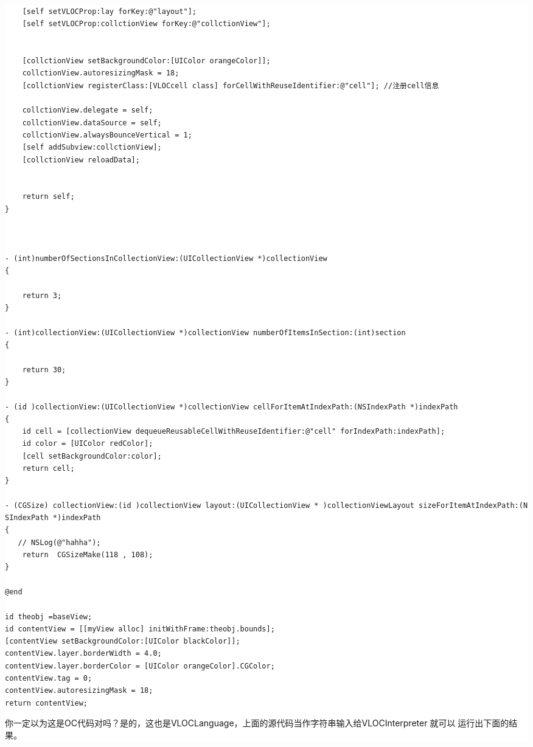 ```
    [self setVLOCProp:lay forKey:@"layout"];
    [self setVLOCProp:collctionView forKey:@"collctionView"];
    
    
    [collctionView setBackgroundColor:[UIColor orangeColor]];
    collctionView.autoresizingMask = 18;
    [collctionView registerClass:[VLOCcell class] forCellWithReuseIdentifier:@"cell"]; //注册cell信息
    
    collctionView.delegate = self;
    collctionView.dataSource = self;
    collctionView.alwaysBounceVertical = 1;
    [self addSubview:collctionView];
    [collctionView reloadData];
    
    
    return self;
}



- (int)numberOfSectionsInCollectionView:(UICollectionView *)collectionView
{

    return 3;
}

- (int)collectionView:(UICollectionView *)collectionView numberOfItemsInSection:(int)section
{
    
    return 30;
}

- (id )collectionView:(UICollectionView *)collectionView cellForItemAtIndexPath:(NSIndexPath *)indexPath
{
    id cell = [collectionView dequeueReusableCellWithReuseIdentifier:@"cell" forIndexPath:indexPath];
    id color = [UIColor redColor];
    [cell setBackgroundColor:color];
    return cell;
}

- (CGSize) collectionView:(id )collectionView layout:(UICollectionView * )collectionViewLayout sizeForItemAtIndexPath:(NSIndexPath *)indexPath
{
   // NSLog(@"hahha");
    return  CGSizeMake(118 , 108);
}

@end

id theobj =baseView;
id contentView = [[myView alloc] initWithFrame:theobj.bounds];
[contentView setBackgroundColor:[UIColor blackColor]];
contentView.layer.borderWidth = 4.0;
contentView.layer.borderColor = [UIColor orangeColor].CGColor;
contentView.tag = 0;
contentView.autoresizingMask = 18;
return contentView;

```
你一定以为这是OC代码对吗？是的，这也是VLOCLanguage，上面的源代码当作字符串输入给VLOCInterpreter 就可以 运行出下面的结果。
<div  align="center" >    